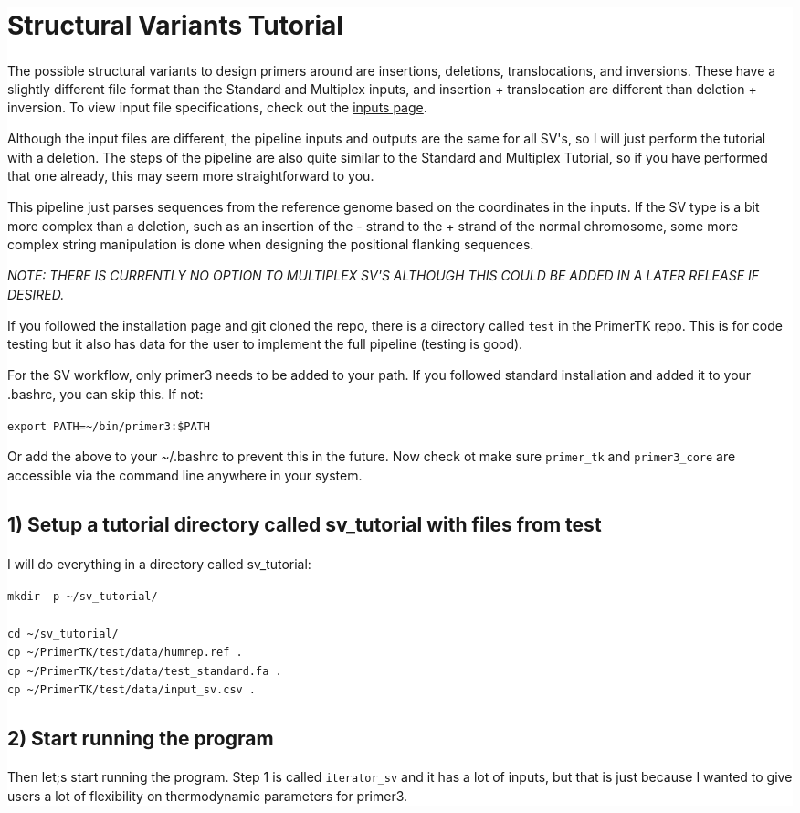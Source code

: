 # Structural Variants Tutorial

The possible structural variants to design primers around are insertions, deletions, translocations, and inversions. These have a slightly different file format than the Standard and Multiplex inputs, and insertion + translocation are different than deletion + inversion. To view input file specifications, check out the [inputs page](inputs.md).

Although the input files are different, the pipeline inputs and outputs are the same for all SV's, so I will just perform the tutorial with a deletion.
The steps of the pipeline are also quite similar to the [Standard and Multiplex Tutorial](standard_and_multiplex.md), so if you have performed that one already, this may seem more straightforward to you.

This pipeline just parses sequences from the reference genome based on the coordinates in the inputs. If the SV type is a bit more complex than a deletion, such as an insertion of the - strand to the + strand of the normal chromosome, some more complex string manipulation is done when designing the positional flanking sequences.

*NOTE: THERE IS CURRENTLY NO OPTION TO MULTIPLEX SV'S ALTHOUGH THIS COULD BE ADDED IN A LATER RELEASE IF DESIRED.*

If you followed the installation page and git cloned the repo, there is a directory called `test` in the PrimerTK repo. This is for code testing but it also has data for the user to implement the full pipeline (testing is good).

For the SV workflow, only primer3 needs to be added to your path. If you followed standard installation and added it to your .bashrc, you can skip this. If not:

```
export PATH=~/bin/primer3:$PATH
```

Or add the above to your ~/.bashrc to prevent this in the future. Now check ot make sure `primer_tk` and `primer3_core` are accessible via the command line anywhere in your system.

## 1) Setup a tutorial directory called sv_tutorial with files from test

I will do everything in a directory called sv_tutorial:

```
mkdir -p ~/sv_tutorial/

cd ~/sv_tutorial/
cp ~/PrimerTK/test/data/humrep.ref .
cp ~/PrimerTK/test/data/test_standard.fa .
cp ~/PrimerTK/test/data/input_sv.csv .
```

## 2) Start running the program

Then let;s start running the program. Step 1 is called `iterator_sv` and it has a lot of inputs, but that is just because I wanted to give users a lot of flexibility on thermodynamic parameters for primer3.
